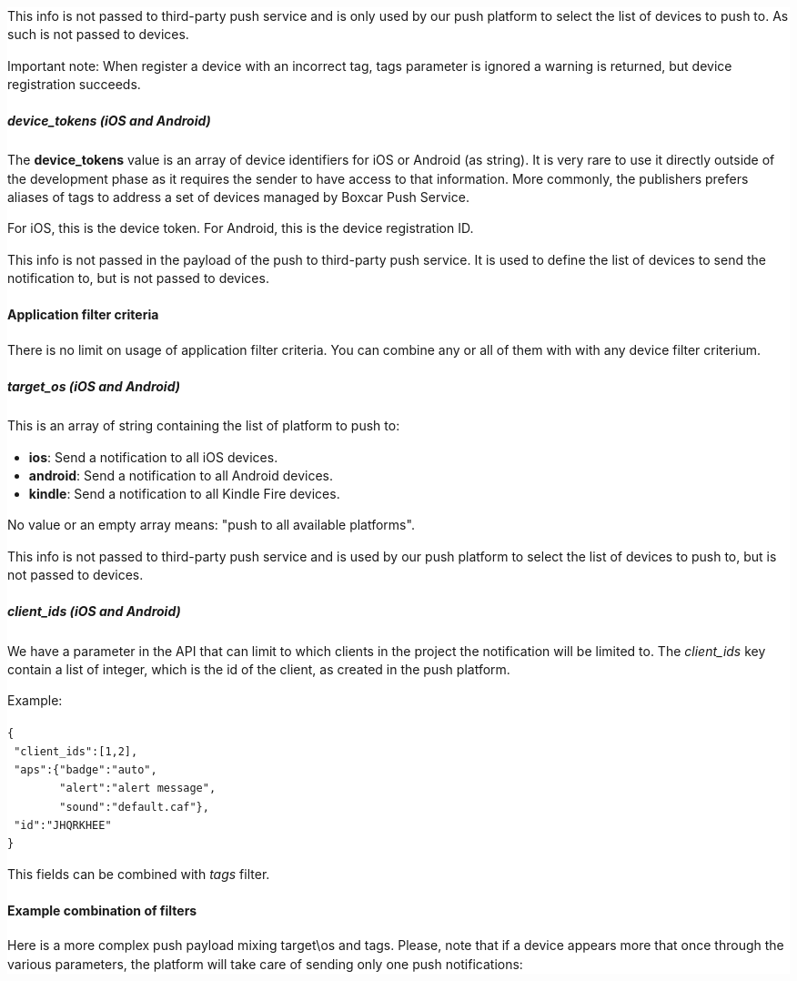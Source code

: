 This info is not passed to third-party push service and is only used by our push platform to select the list of devices to push to. As such is not passed to devices.

Important note: When register a device with an incorrect tag, tags parameter is ignored a warning is returned, but device registration succeeds.

##### device\_tokens (iOS and Android)

The **device\_tokens** value is an array of device identifiers for iOS or Android (as string). It is very rare to use it directly outside of the development phase as it requires the sender to have access to that information.
More commonly, the publishers prefers aliases of tags to address a set of devices managed by Boxcar Push Service.

For iOS, this is the device token. For Android, this is the device registration ID.

This info is not passed in the payload of the push to third-party push service. It is used to define the list of devices to send the notification to, but is not passed to devices.

#### Application filter criteria

There is no limit on usage of application filter criteria. You can combine any or all of them with with any device filter criterium.

##### target\_os (iOS and Android)

This is an array of string containing the list of platform to push to:

* **ios**: Send a notification to all iOS devices.
* **android**: Send a notification to all Android devices.
* **kindle**: Send a notification to all Kindle Fire devices.

No value or an empty array means: "push to all available platforms".

This info is not passed to third-party push service and is used by our push platform to select the list of devices to push to, but is not passed to devices.

##### client\_ids (iOS and Android)

We have a parameter in the API that can limit to which clients in the project the notification will be limited to. The _client\_ids_ key contain a list of integer, which is the id of the client, as created in the push platform.

Example:

	{
	 "client_ids":[1,2],
	 "aps":{"badge":"auto",
	        "alert":"alert message",
	        "sound":"default.caf"},
	 "id":"JHQRKHEE"
	}

This fields can be combined with _tags_ filter.

#### Example combination of filters

Here is a more complex push payload mixing target\os and tags. Please, note that if a device appears more that once through the various parameters, the platform will take care of sending only one push notifications:


[1]:	http://developer.apple.com/library/ios/%23documentation/NetworkingInternet/Conceptual/RemoteNotificationsPG/Introduction/Introduction.html
[2]:	http://www.epochconverter.com
